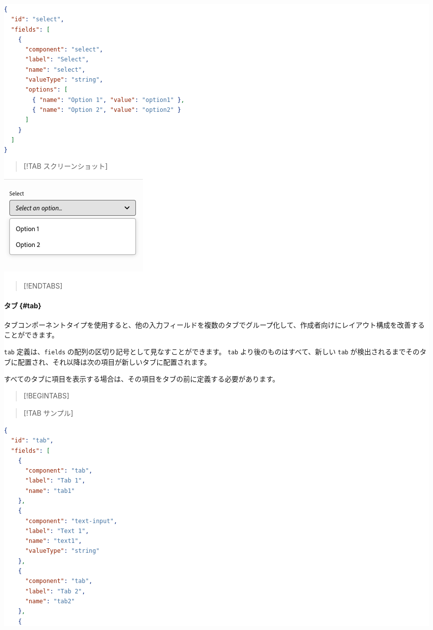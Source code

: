 ```json
{
  "id": "select",
  "fields": [
    {
      "component": "select",
      "label": "Select",
      "name": "select",
      "valueType": "string",
      "options": [
        { "name": "Option 1", "value": "option1" },
        { "name": "Option 2", "value": "option2" }
      ]
    }
  ]
}
```

>[!TAB スクリーンショット]

![選択コンポーネントタイプのスクリーンショット](assets/component-types/select.png)

>[!ENDTABS]

#### タブ {#tab}

タブコンポーネントタイプを使用すると、他の入力フィールドを複数のタブでグループ化して、作成者向けにレイアウト構成を改善することができます。

`tab` 定義は、`fields` の配列の区切り記号として見なすことができます。 `tab` より後のものはすべて、新しい `tab` が検出されるまでそのタブに配置され、それ以降は次の項目が新しいタブに配置されます。

すべてのタブに項目を表示する場合は、その項目をタブの前に定義する必要があります。

>[!BEGINTABS]

>[!TAB サンプル]

```json
{
  "id": "tab",
  "fields": [
    {
      "component": "tab",
      "label": "Tab 1",
      "name": "tab1"
    },
    {
      "component": "text-input",
      "label": "Text 1",
      "name": "text1",
      "valueType": "string"
    },
    {
      "component": "tab",
      "label": "Tab 2",
      "name": "tab2"
    },
    {
```